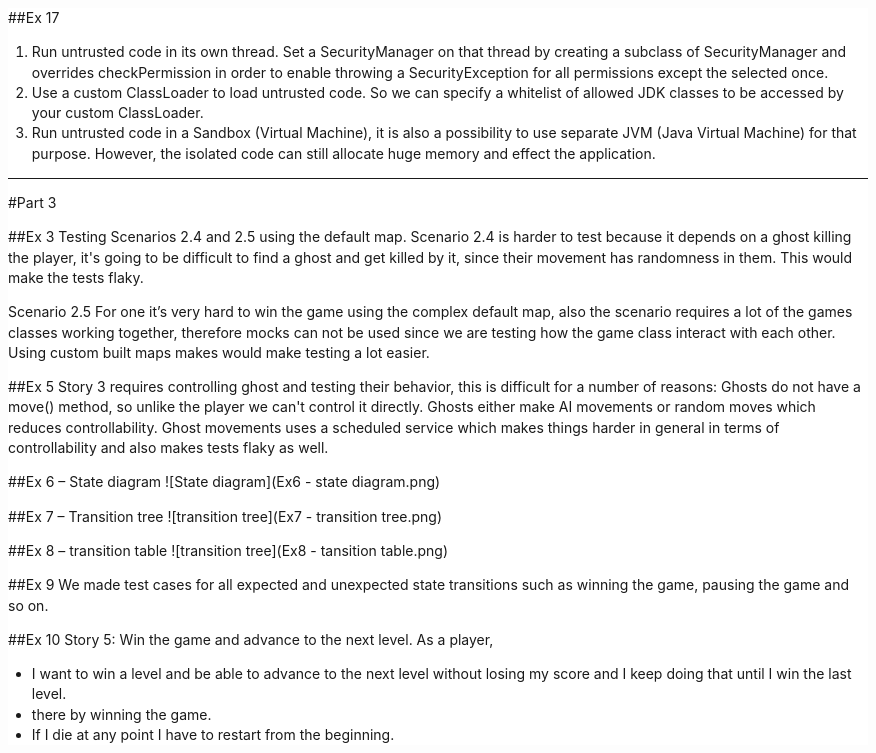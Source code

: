 ##Ex 17 
1. Run untrusted code in its own thread. Set a SecurityManager on that thread by creating a subclass of SecurityManager and overrides checkPermission in order to enable throwing a SecurityException for all permissions except the selected once. 
2. Use a custom ClassLoader to load untrusted code. So we can specify a whitelist of allowed JDK classes to be accessed by your custom ClassLoader. 
3. Run untrusted code in a Sandbox (Virtual Machine), it is also a possibility to use separate JVM (Java Virtual Machine) for that purpose. However, the isolated code can still allocate huge memory and effect the application. 

___

#Part 3

##Ex 3
Testing Scenarios 2.4 and 2.5 using the default map.
Scenario 2.4 is harder to test because it depends on a ghost killing the player, it's going to be difficult to find a ghost and get killed by it, since their movement has randomness in them. This would make the tests flaky.

Scenario 2.5
For one it’s very hard to win the game using the complex default map, also the scenario requires a lot of the games classes working together, therefore mocks can not be used since we are testing how the game class interact with each other.
Using custom built maps makes would make testing a lot easier.


##Ex 5
Story 3 requires controlling ghost and testing their behavior, this is difficult for a number of reasons:
Ghosts do not have a move() method, so unlike the player we can't control it directly.
Ghosts either make AI movements or random moves which reduces controllability.
Ghost movements uses a scheduled service which makes things harder in general in terms of controllability and also makes tests flaky as well.

##Ex 6 – State diagram
![State diagram](Ex6 - state diagram.png)

##Ex 7 – Transition tree
![transition tree](Ex7 - transition tree.png)

##Ex 8 – transition table
![transition tree](Ex8 - tansition table.png)

##Ex 9
We made test cases for all expected and unexpected state transitions such as winning the game, pausing the game and so on.

##Ex 10
Story 5: Win the game and advance to the next level.
As a player,  
- I want to win a level and be able to advance to the next level without losing my score and I keep doing that until I win the last level. 
- there by winning the game.
- If I die at any point I have to restart from the beginning.
    